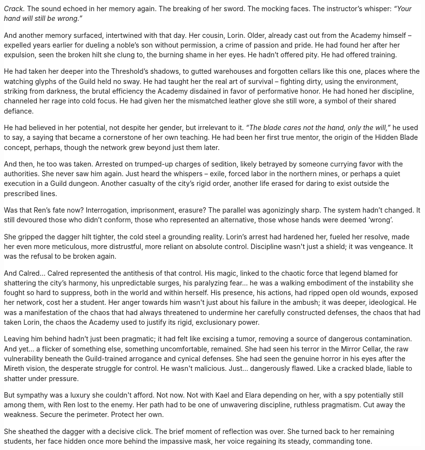 *Crack.* The sound echoed in her memory again. The breaking of her sword. The mocking faces. The instructor’s whisper: *“Your hand will still be wrong.”*

And another memory surfaced, intertwined with that day. Her cousin, Lorin. Older, already cast out from the Academy himself – expelled years earlier for dueling a noble’s son without permission, a crime of passion and pride. He had found her after her expulsion, seen the broken hilt she clung to, the burning shame in her eyes. He hadn’t offered pity. He had offered training.

He had taken her deeper into the Threshold’s shadows, to gutted warehouses and forgotten cellars like this one, places where the watching glyphs of the Guild held no sway. He had taught her the real art of survival – fighting dirty, using the environment, striking from darkness, the brutal efficiency the Academy disdained in favor of performative honor. He had honed her discipline, channeled her rage into cold focus. He had given her the mismatched leather glove she still wore, a symbol of their shared defiance.

He had believed in her potential, not despite her gender, but irrelevant to it. *“The blade cares not the hand, only the will,”* he used to say, a saying that became a cornerstone of her own teaching. He had been her first true mentor, the origin of the Hidden Blade concept, perhaps, though the network grew beyond just them later.

And then, he too was taken. Arrested on trumped-up charges of sedition, likely betrayed by someone currying favor with the authorities. She never saw him again. Just heard the whispers – exile, forced labor in the northern mines, or perhaps a quiet execution in a Guild dungeon. Another casualty of the city’s rigid order, another life erased for daring to exist outside the prescribed lines.

Was that Ren’s fate now? Interrogation, imprisonment, erasure? The parallel was agonizingly sharp. The system hadn’t changed. It still devoured those who didn’t conform, those who represented an alternative, those whose hands were deemed ‘wrong’.

She gripped the dagger hilt tighter, the cold steel a grounding reality. Lorin’s arrest had hardened her, fueled her resolve, made her even more meticulous, more distrustful, more reliant on absolute control. Discipline wasn't just a shield; it was vengeance. It was the refusal to be broken again.

And Calred… Calred represented the antithesis of that control. His magic, linked to the chaotic force that legend blamed for shattering the city’s harmony, his unpredictable surges, his paralyzing fear… he was a walking embodiment of the instability she fought so hard to suppress, both in the world and within herself. His presence, his actions, had ripped open old wounds, exposed her network, cost her a student. Her anger towards him wasn't just about his failure in the ambush; it was deeper, ideological. He was a manifestation of the chaos that had always threatened to undermine her carefully constructed defenses, the chaos that had taken Lorin, the chaos the Academy used to justify its rigid, exclusionary power.

Leaving him behind hadn’t just been pragmatic; it had felt like excising a tumor, removing a source of dangerous contamination. And yet… a flicker of something else, something uncomfortable, remained. She had seen his terror in the Mirror Cellar, the raw vulnerability beneath the Guild-trained arrogance and cynical defenses. She had seen the genuine horror in his eyes after the Mireth vision, the desperate struggle for control. He wasn't malicious. Just… dangerously flawed. Like a cracked blade, liable to shatter under pressure.

But sympathy was a luxury she couldn't afford. Not now. Not with Kael and Elara depending on her, with a spy potentially still among them, with Ren lost to the enemy. Her path had to be one of unwavering discipline, ruthless pragmatism. Cut away the weakness. Secure the perimeter. Protect her own.

She sheathed the dagger with a decisive click. The brief moment of reflection was over. She turned back to her remaining students, her face hidden once more behind the impassive mask, her voice regaining its steady, commanding tone.
